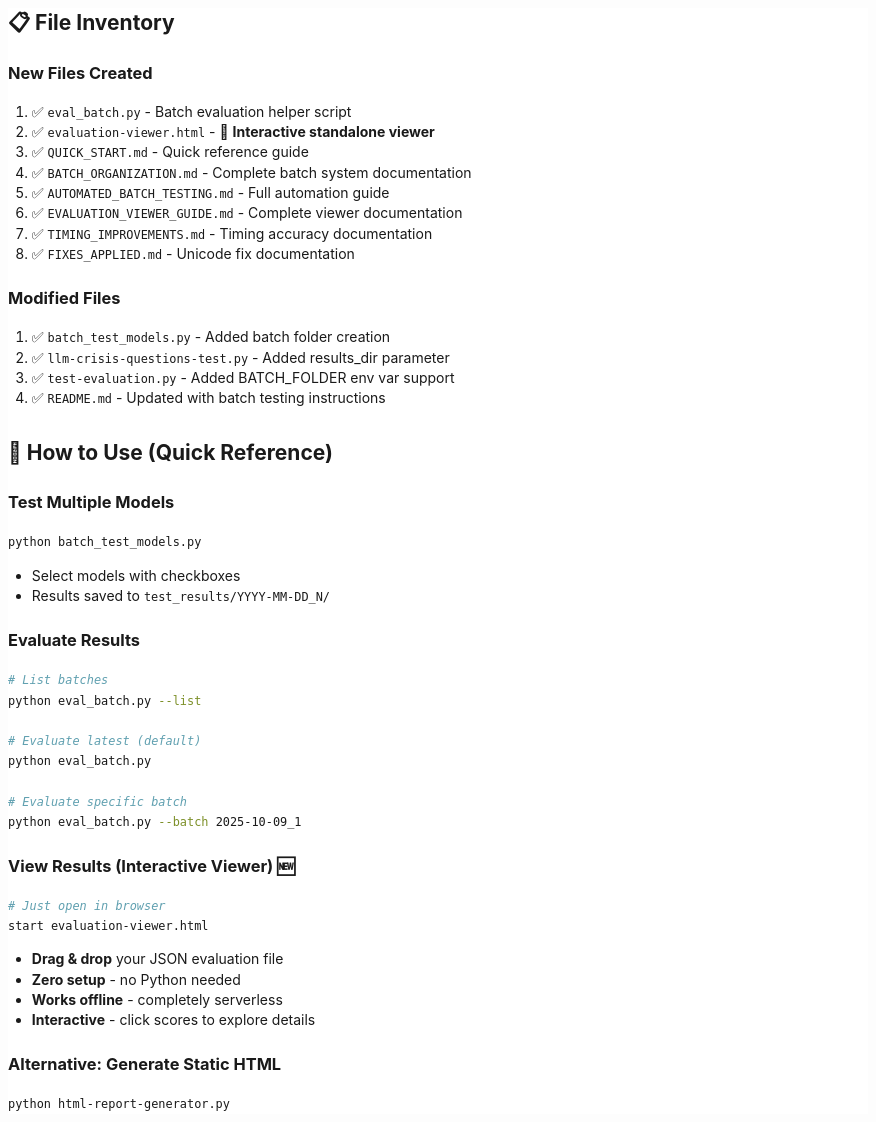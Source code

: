 ## 📋 File Inventory

### New Files Created
1. ✅ `eval_batch.py` - Batch evaluation helper script
2. ✅ `evaluation-viewer.html` - 🚀 **Interactive standalone viewer**
3. ✅ `QUICK_START.md` - Quick reference guide
4. ✅ `BATCH_ORGANIZATION.md` - Complete batch system documentation
5. ✅ `AUTOMATED_BATCH_TESTING.md` - Full automation guide
6. ✅ `EVALUATION_VIEWER_GUIDE.md` - Complete viewer documentation
7. ✅ `TIMING_IMPROVEMENTS.md` - Timing accuracy documentation
8. ✅ `FIXES_APPLIED.md` - Unicode fix documentation

### Modified Files
1. ✅ `batch_test_models.py` - Added batch folder creation
2. ✅ `llm-crisis-questions-test.py` - Added results_dir parameter
3. ✅ `test-evaluation.py` - Added BATCH_FOLDER env var support
4. ✅ `README.md` - Updated with batch testing instructions

## 🚀 How to Use (Quick Reference)

### Test Multiple Models
```bash
python batch_test_models.py
```
- Select models with checkboxes
- Results saved to `test_results/YYYY-MM-DD_N/`

### Evaluate Results
```bash
# List batches
python eval_batch.py --list

# Evaluate latest (default)
python eval_batch.py

# Evaluate specific batch
python eval_batch.py --batch 2025-10-09_1
```

### View Results (Interactive Viewer) 🆕
```bash
# Just open in browser
start evaluation-viewer.html
```
- **Drag & drop** your JSON evaluation file
- **Zero setup** - no Python needed
- **Works offline** - completely serverless
- **Interactive** - click scores to explore details

### Alternative: Generate Static HTML
```bash
python html-report-generator.py
```
